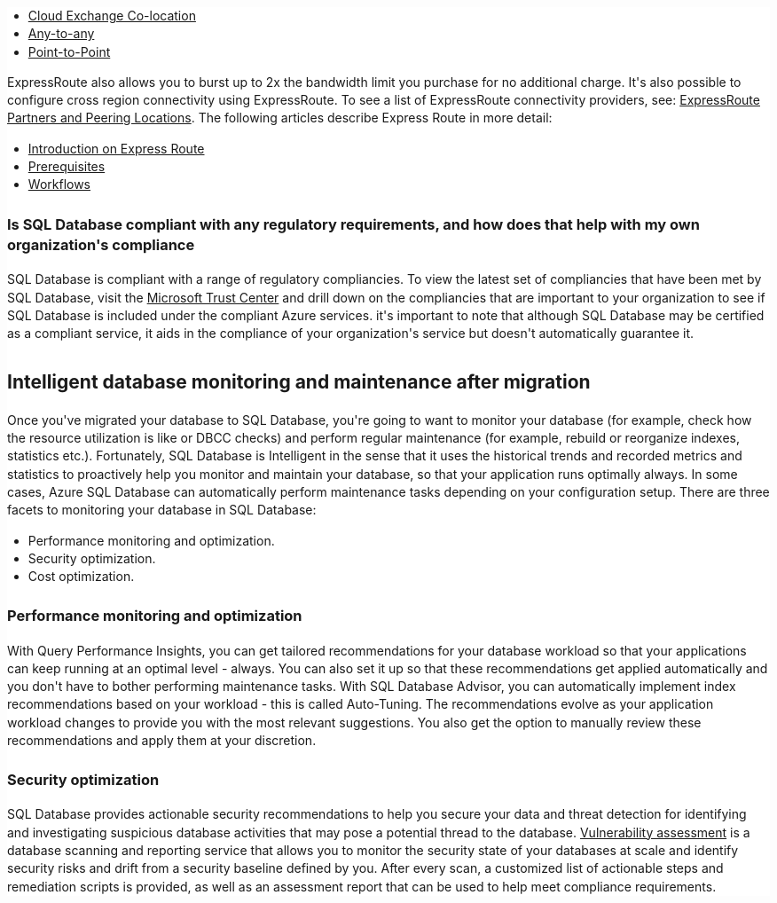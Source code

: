 - [Cloud Exchange Co-location](/azure/expressroute/expressroute-connectivity-models#CloudExchange)
- [Any-to-any](/azure/expressroute/expressroute-connectivity-models#IPVPN)
- [Point-to-Point](/azure/expressroute/expressroute-connectivity-models#Ethernet)

ExpressRoute also allows you to burst up to 2x the bandwidth limit you purchase for no additional charge. It's also possible to configure cross region connectivity using ExpressRoute. To see a list of ExpressRoute connectivity providers, see: [ExpressRoute Partners and Peering Locations](/azure/expressroute/expressroute-locations). The following articles describe Express Route in more detail:

- [Introduction on Express Route](/azure/expressroute/expressroute-introduction)
- [Prerequisites](/azure/expressroute/expressroute-prerequisites)
- [Workflows](/azure/expressroute/expressroute-workflows)

### Is SQL Database compliant with any regulatory requirements, and how does that help with my own organization's compliance

SQL Database is compliant with a range of regulatory compliancies. To view the latest set of compliancies that have been met by SQL Database, visit the [Microsoft Trust Center](https://www.microsoft.com/trust-center/product-overview) and drill down on the compliancies that are important to your organization to see if SQL Database is included under the compliant Azure services. it's important to note that although SQL Database may be certified as a compliant service, it aids in the compliance of your organization's service but doesn't automatically guarantee it.

## Intelligent database monitoring and maintenance after migration

Once you've migrated your database to SQL Database, you're going to want to monitor your database (for example, check how the resource utilization is like or DBCC checks) and perform regular maintenance (for example, rebuild or reorganize indexes, statistics etc.). Fortunately, SQL Database is Intelligent in the sense that it uses the historical trends and recorded metrics and statistics to proactively help you monitor and maintain your database, so that your application runs optimally always. In some cases, Azure SQL Database can automatically perform maintenance tasks depending on your configuration setup. There are three facets to monitoring your database in SQL Database:

- Performance monitoring and optimization.
- Security optimization.
- Cost optimization.

### Performance monitoring and optimization

With Query Performance Insights, you can get tailored recommendations for your database workload so that your applications can keep running at an optimal level - always. You can also set it up so that these recommendations get applied automatically and you don't have to bother performing maintenance tasks. With SQL Database Advisor, you can automatically implement index recommendations based on your workload - this is called Auto-Tuning. The recommendations evolve as your application workload changes to provide you with the most relevant suggestions. You also get the option to manually review these recommendations and apply them at your discretion.  

### Security optimization

SQL Database provides actionable security recommendations to help you secure your data and threat detection for identifying and investigating suspicious database activities that may pose a potential thread to the database. [Vulnerability assessment](/azure/defender-for-cloud/sql-azure-vulnerability-assessment-overview) is a database scanning and reporting service that allows you to monitor the security state of your databases at scale and identify security risks and drift from a security baseline defined by you. After every scan, a customized list of actionable steps and remediation scripts is provided, as well as an assessment report that can be used to help meet compliance requirements.

